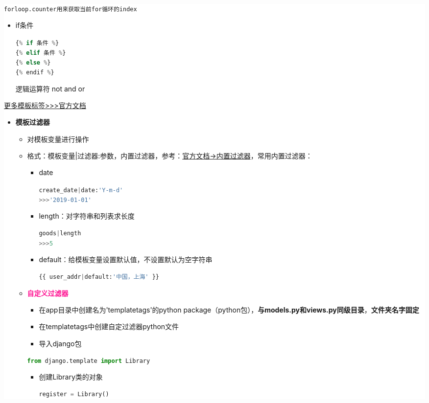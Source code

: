     forloop.counter用来获取当前for循环的index

  * if条件

    ```python
    {% if 条件 %}
    {% elif 条件 %}
    {% else %}
    {% endif %}
    ```

    逻辑运算符 not and or

  [更多模板标签>>>官方文档](https://docs.djangoproject.com/zh-hans/2.2/ref/templates/builtins/#built-in-tag-reference)

* **模板过滤器**

  * 对模板变量进行操作

  * 格式：模板变量|过滤器:参数，内置过滤器，参考：[官方文档->内置过滤器](https://docs.djangoproject.com/zh-hans/2.2/ref/templates/builtins/#built-in-filter-reference)，常用内置过滤器：

    * date

      ```python
      create_date|date:'Y-m-d'
      >>>'2019-01-01'
      ```

    * length：对字符串和列表求长度

      ```python
      goods|length
      >>>5
      ```

    * default：给模板变量设置默认值，不设置默认为空字符串

      ```python
      {{ user_addr|default:'中国，上海' }}
      ```

  * <span style='color:deeppink'>**自定义过滤器**</span>

    * 在app目录中创建名为'templatetags'的python package（python包），**与models.py和views.py同级目录**，**文件夹名字固定**

    * 在templatetags中创建自定过滤器python文件

    *  导入django包

      ```python
      from django.template import Library
      ```

    * 创建Library类的对象

      ```python
      register = Library()
      ```
